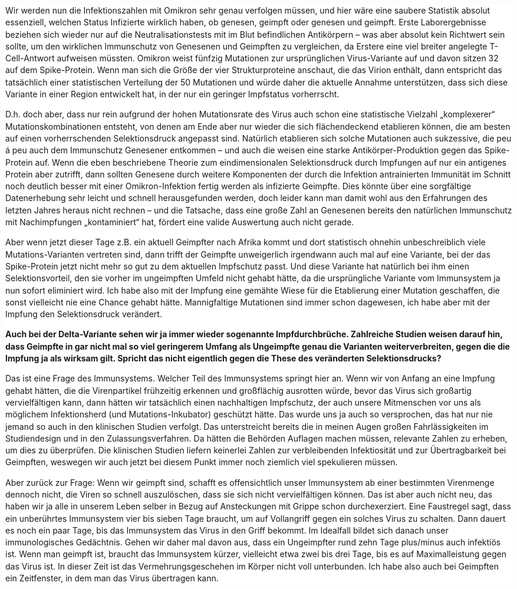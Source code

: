 Wir werden nun die Infektionszahlen mit Omikron sehr genau verfolgen müssen, und hier wäre eine saubere Statistik absolut essenziell, welchen Status Infizierte wirklich haben, ob genesen, geimpft oder genesen und geimpft. Erste Laborergebnisse beziehen sich wieder nur auf die Neutralisationstests mit im Blut befindlichen Antikörpern – was aber absolut kein Richtwert sein sollte, um den wirklichen Immunschutz von Genesenen und Geimpften zu vergleichen, da Erstere eine viel breiter angelegte T-Cell-Antwort aufweisen müssten. Omikron weist fünfzig Mutationen zur ursprünglichen Virus-Variante auf und davon sitzen 32 auf dem Spike-Protein. Wenn man sich die Größe der vier Strukturproteine anschaut, die das Virion enthält, dann entspricht das tatsächlich einer statistischen Verteilung der 50 Mutationen und würde daher die aktuelle Annahme unterstützen, dass sich diese Variante in einer Region entwickelt hat, in der nur ein geringer Impfstatus vorherrscht.

D.h. doch aber, dass nur rein aufgrund der hohen Mutationsrate des Virus auch schon eine statistische Vielzahl „komplexerer“ Mutationskombinationen entsteht, von denen am Ende aber nur wieder die sich flächendeckend etablieren können, die am besten auf einen vorherrschenden Selektionsdruck angepasst sind. Natürlich etablieren sich solche Mutationen auch sukzessive, die peu á peu auch dem Immunschutz Genesener entkommen – und auch die weisen eine starke Antikörper-Produktion gegen das Spike-Protein auf. Wenn die eben beschriebene Theorie zum eindimensionalen Selektionsdruck durch Impfungen auf nur ein antigenes Protein aber zutrifft, dann sollten Genesene durch weitere Komponenten der durch die Infektion antrainierten Immunität im Schnitt noch deutlich besser mit einer Omikron-Infektion fertig werden als infizierte Geimpfte. Dies könnte über eine sorgfältige Datenerhebung sehr leicht und schnell herausgefunden werden, doch leider kann man damit wohl aus den Erfahrungen des letzten Jahres heraus nicht rechnen – und die Tatsache, dass eine große Zahl an Genesenen bereits den natürlichen Immunschutz mit Nachimpfungen „kontaminiert“ hat, fördert eine valide Auswertung auch nicht gerade.

Aber wenn jetzt dieser Tage z.B. ein aktuell Geimpfter nach Afrika kommt und dort statistisch ohnehin unbeschreiblich viele Mutations-Varianten vertreten sind, dann trifft der Geimpfte unweigerlich irgendwann auch mal auf eine Variante, bei der das Spike-Protein jetzt nicht mehr so gut zu dem aktuellen Impfschutz passt. Und diese Variante hat natürlich bei ihm einen Selektionsvorteil, den sie vorher im ungeimpften Umfeld nicht gehabt hätte, da die ursprüngliche Variante vom Immunsystem ja nun sofort eliminiert wird. Ich habe also mit der Impfung eine gemähte Wiese für die Etablierung einer Mutation geschaffen, die sonst vielleicht nie eine Chance gehabt hätte. Mannigfaltige Mutationen sind immer schon dagewesen, ich habe aber mit der Impfung den Selektionsdruck verändert.

**Auch bei der Delta-Variante sehen wir ja immer wieder sogenannte Impfdurchbrüche. Zahlreiche Studien weisen darauf hin, dass Geimpfte in gar nicht mal so viel geringerem Umfang als Ungeimpfte genau die Varianten weiterverbreiten, gegen die die Impfung ja als wirksam gilt. Spricht das nicht eigentlich gegen die These des veränderten Selektionsdrucks?**

Das ist eine Frage des Immunsystems. Welcher Teil des Immunsystems springt hier an. Wenn wir von Anfang an eine Impfung gehabt hätten, die die Virenpartikel frühzeitig erkennen und großflächig ausrotten würde, bevor das Virus sich großartig vervielfältigen kann, dann hätten wir tatsächlich einen nachhaltigen Impfschutz, der auch unsere Mitmenschen vor uns als möglichem Infektionsherd (und Mutations-Inkubator) geschützt hätte. Das wurde uns ja auch so versprochen, das hat nur nie jemand so auch in den klinischen Studien verfolgt. Das unterstreicht bereits die in meinen Augen großen Fahrlässigkeiten im Studiendesign und in den Zulassungsverfahren. Da hätten die Behörden Auflagen machen müssen, relevante Zahlen zu erheben, um dies zu überprüfen. Die klinischen Studien liefern keinerlei Zahlen zur verbleibenden Infektiosität und zur Übertragbarkeit bei Geimpften, weswegen wir auch jetzt bei diesem Punkt immer noch ziemlich viel spekulieren müssen.

Aber zurück zur Frage: Wenn wir geimpft sind, schafft es offensichtlich unser Immunsystem ab einer bestimmten Virenmenge dennoch nicht, die Viren so schnell auszulöschen, dass sie sich nicht vervielfältigen können. Das ist aber auch nicht neu, das haben wir ja alle in unserem Leben selber in Bezug auf Ansteckungen mit Grippe schon durchexerziert. Eine Faustregel sagt, dass ein unberührtes Immunsystem vier bis sieben Tage braucht, um auf Vollangriff gegen ein solches Virus zu schalten. Dann dauert es noch ein paar Tage, bis das Immunsystem das Virus in den Griff bekommt. Im Idealfall bildet sich danach unser immunologisches Gedächtnis. Gehen wir daher mal davon aus, dass ein Ungeimpfter rund zehn Tage plus/minus auch infektiös ist. Wenn man geimpft ist, braucht das Immunsystem kürzer, vielleicht etwa zwei bis drei Tage, bis es auf Maximalleistung gegen das Virus ist. In dieser Zeit ist das Vermehrungsgeschehen im Körper nicht voll unterbunden. Ich habe also auch bei Geimpften ein Zeitfenster, in dem man das Virus übertragen kann.
